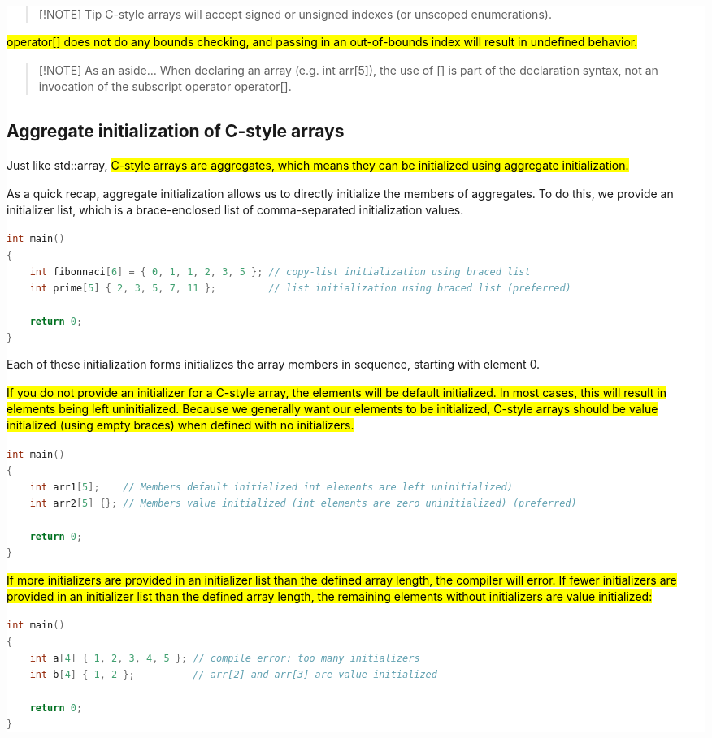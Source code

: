 >[!NOTE] Tip
C-style arrays will accept signed or unsigned indexes (or unscoped enumerations).

<mark>operator\[] does not do any bounds checking, and passing in an out-of-bounds index will result in undefined behavior.</mark>

>[!NOTE] As an aside…
When declaring an array (e.g. int arr[5]), the use of [] is part of the declaration syntax, not an invocation of the subscript operator operator[].

## Aggregate initialization of C-style arrays

Just like std::array, <mark>C-style arrays are aggregates, which means they can be initialized using aggregate initialization.</mark>

As a quick recap, aggregate initialization allows us to directly initialize the members of aggregates. To do this, we provide an initializer list, which is a brace-enclosed list of comma-separated initialization values.

```cpp
int main()
{
    int fibonnaci[6] = { 0, 1, 1, 2, 3, 5 }; // copy-list initialization using braced list
    int prime[5] { 2, 3, 5, 7, 11 };         // list initialization using braced list (preferred)

    return 0;
}
```

Each of these initialization forms initializes the array members in sequence, starting with element 0.

<mark>If you do not provide an initializer for a C-style array, the elements will be default initialized. In most cases, this will result in elements being left uninitialized. Because we generally want our elements to be initialized, C-style arrays should be value initialized (using empty braces) when defined with no initializers.</mark>

```cpp
int main()
{
    int arr1[5];    // Members default initialized int elements are left uninitialized)
    int arr2[5] {}; // Members value initialized (int elements are zero uninitialized) (preferred)

    return 0;
}
```

<mark>If more initializers are provided in an initializer list than the defined array length, the compiler will error. If fewer initializers are provided in an initializer list than the defined array length, the remaining elements without initializers are value initialized:</mark>

```cpp
int main()
{
    int a[4] { 1, 2, 3, 4, 5 }; // compile error: too many initializers
    int b[4] { 1, 2 };          // arr[2] and arr[3] are value initialized

    return 0;
}
```
